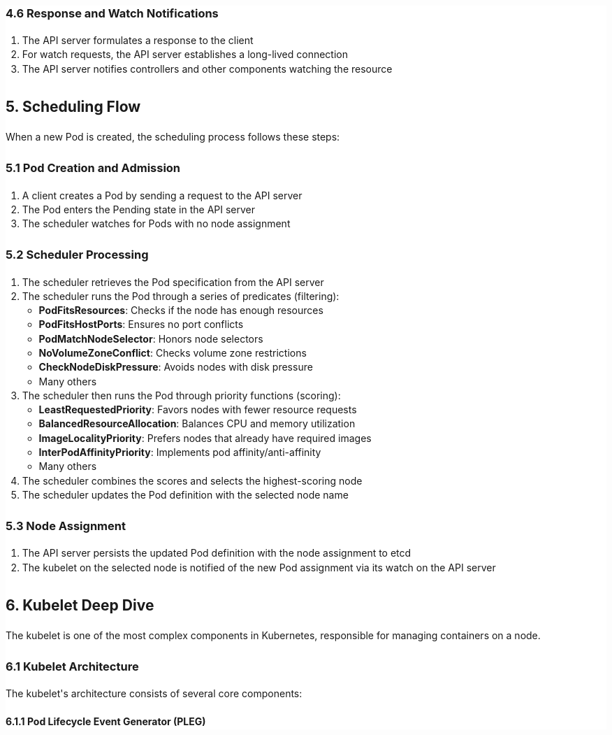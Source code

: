 ### 4.6 Response and Watch Notifications

1. The API server formulates a response to the client
2. For watch requests, the API server establishes a long-lived connection
3. The API server notifies controllers and other components watching the resource

## 5. Scheduling Flow

When a new Pod is created, the scheduling process follows these steps:

### 5.1 Pod Creation and Admission

1. A client creates a Pod by sending a request to the API server
2. The Pod enters the Pending state in the API server
3. The scheduler watches for Pods with no node assignment

### 5.2 Scheduler Processing

1. The scheduler retrieves the Pod specification from the API server
2. The scheduler runs the Pod through a series of predicates (filtering):
    - **PodFitsResources**: Checks if the node has enough resources
    - **PodFitsHostPorts**: Ensures no port conflicts
    - **PodMatchNodeSelector**: Honors node selectors
    - **NoVolumeZoneConflict**: Checks volume zone restrictions
    - **CheckNodeDiskPressure**: Avoids nodes with disk pressure
    - Many others
3. The scheduler then runs the Pod through priority functions (scoring):
    - **LeastRequestedPriority**: Favors nodes with fewer resource requests
    - **BalancedResourceAllocation**: Balances CPU and memory utilization
    - **ImageLocalityPriority**: Prefers nodes that already have required images
    - **InterPodAffinityPriority**: Implements pod affinity/anti-affinity
    - Many others
4. The scheduler combines the scores and selects the highest-scoring node
5. The scheduler updates the Pod definition with the selected node name

### 5.3 Node Assignment

1. The API server persists the updated Pod definition with the node assignment to etcd
2. The kubelet on the selected node is notified of the new Pod assignment via its watch on the API server

## 6. Kubelet Deep Dive

The kubelet is one of the most complex components in Kubernetes, responsible for managing containers on a node.

### 6.1 Kubelet Architecture

The kubelet's architecture consists of several core components:

#### 6.1.1 Pod Lifecycle Event Generator (PLEG)
